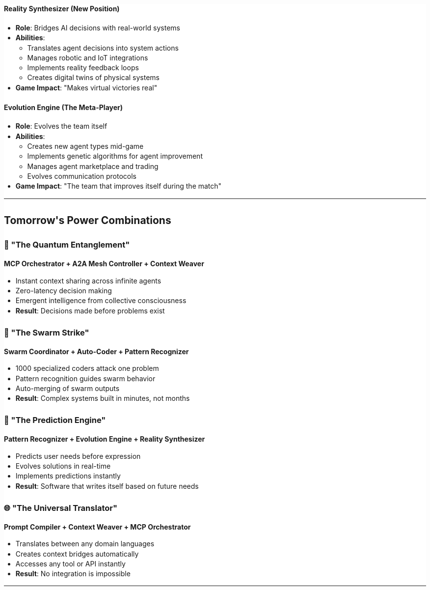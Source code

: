 #### **Reality Synthesizer** (New Position)
- **Role**: Bridges AI decisions with real-world systems
- **Abilities**:
  - Translates agent decisions into system actions
  - Manages robotic and IoT integrations
  - Implements reality feedback loops
  - Creates digital twins of physical systems
- **Game Impact**: "Makes virtual victories real"

#### **Evolution Engine** (The Meta-Player)
- **Role**: Evolves the team itself
- **Abilities**:
  - Creates new agent types mid-game
  - Implements genetic algorithms for agent improvement
  - Manages agent marketplace and trading
  - Evolves communication protocols
- **Game Impact**: "The team that improves itself during the match"

---

## Tomorrow's Power Combinations

### 🌟 "The Quantum Entanglement"
**MCP Orchestrator + A2A Mesh Controller + Context Weaver**
- Instant context sharing across infinite agents
- Zero-latency decision making
- Emergent intelligence from collective consciousness
- **Result**: Decisions made before problems exist

### 🎯 "The Swarm Strike"
**Swarm Coordinator + Auto-Coder + Pattern Recognizer**
- 1000 specialized coders attack one problem
- Pattern recognition guides swarm behavior
- Auto-merging of swarm outputs
- **Result**: Complex systems built in minutes, not months

### 🔮 "The Prediction Engine"
**Pattern Recognizer + Evolution Engine + Reality Synthesizer**
- Predicts user needs before expression
- Evolves solutions in real-time
- Implements predictions instantly
- **Result**: Software that writes itself based on future needs

### 🌐 "The Universal Translator"
**Prompt Compiler + Context Weaver + MCP Orchestrator**
- Translates between any domain languages
- Creates context bridges automatically
- Accesses any tool or API instantly
- **Result**: No integration is impossible

---